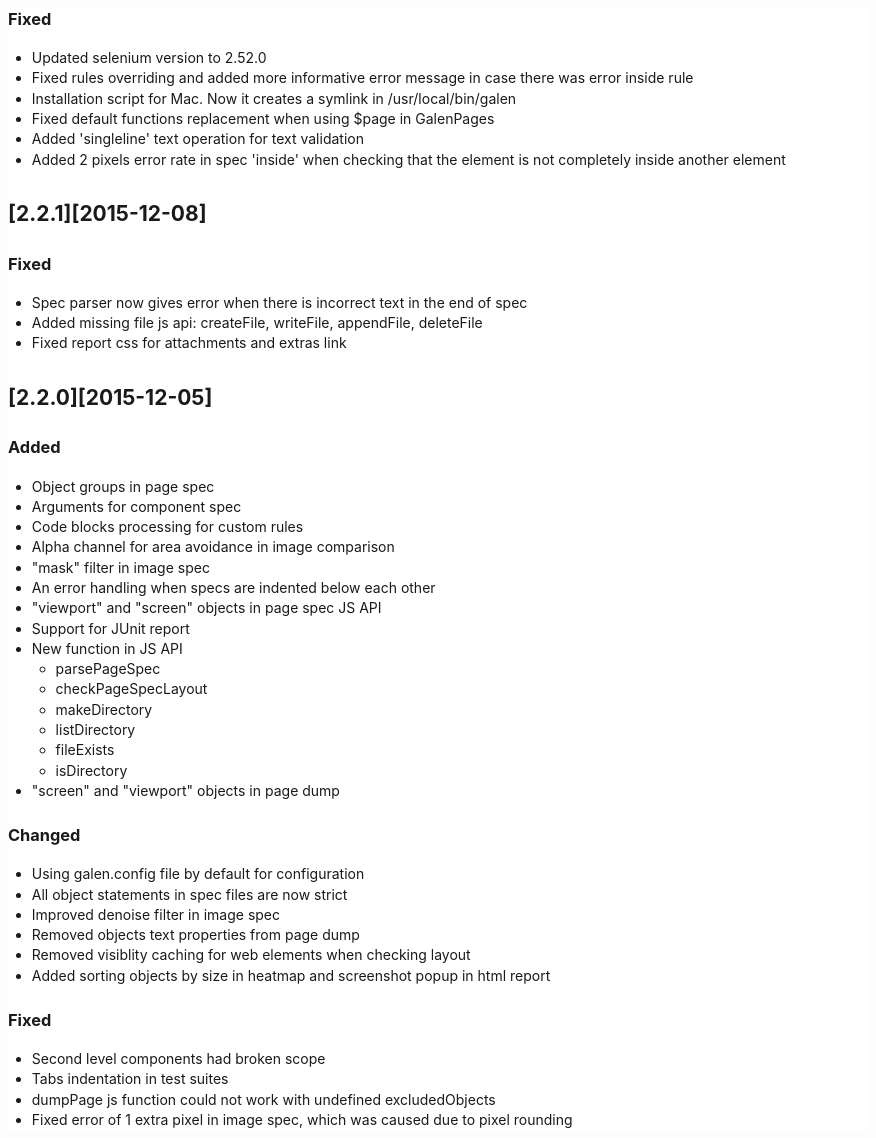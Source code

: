 ### Fixed
- Updated selenium version to 2.52.0
- Fixed rules overriding and added more informative error message in case there was error inside rule
- Installation script for Mac. Now it creates a symlink in /usr/local/bin/galen
- Fixed default functions replacement when using $page in GalenPages
- Added 'singleline' text operation for text validation
- Added 2 pixels error rate in spec 'inside' when checking that the element is not completely inside another element


## [2.2.1][2015-12-08]

### Fixed
- Spec parser now gives error when there is incorrect text in the end of spec
- Added missing file js api: createFile, writeFile, appendFile, deleteFile
- Fixed report css for attachments and extras link


## [2.2.0][2015-12-05]

### Added
- Object groups in page spec
- Arguments for component spec
- Code blocks processing for custom rules
- Alpha channel for area avoidance in image comparison
- "mask" filter in image spec
- An error handling when specs are indented below each other
- "viewport" and "screen" objects in page spec JS API
- Support for JUnit report
- New function in JS API
    - parsePageSpec
    - checkPageSpecLayout
    - makeDirectory
    - listDirectory
    - fileExists
    - isDirectory
- "screen" and "viewport" objects in page dump

### Changed
- Using galen.config file by default for configuration
- All object statements in spec files are now strict
- Improved denoise filter in image spec
- Removed objects text properties from page dump
- Removed visiblity caching for web elements when checking layout
- Added sorting objects by size in heatmap and screenshot popup in html report

### Fixed
- Second level components had broken scope
- Tabs indentation in test suites
- dumpPage js function could not work with undefined excludedObjects
- Fixed error of 1 extra pixel in image spec, which was caused due to pixel rounding 
